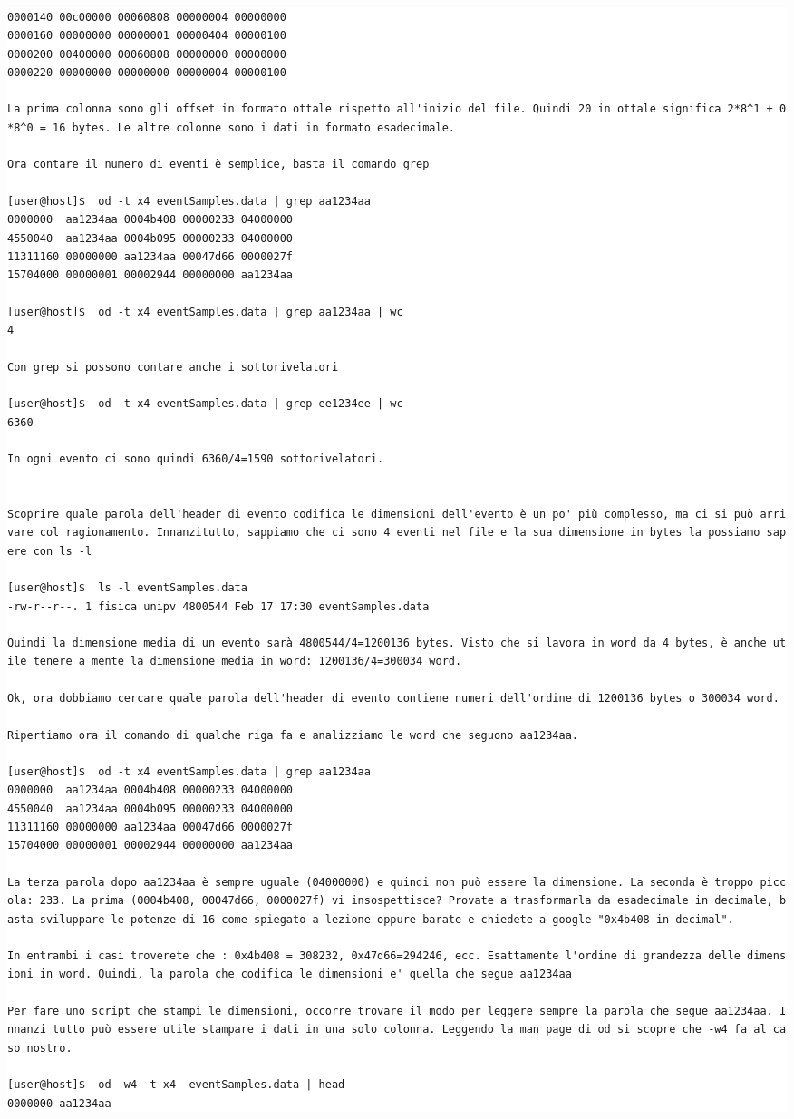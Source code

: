 ```
0000140 00c00000 00060808 00000004 00000000
0000160 00000000 00000001 00000404 00000100
0000200 00400000 00060808 00000000 00000000
0000220 00000000 00000000 00000004 00000100

La prima colonna sono gli offset in formato ottale rispetto all'inizio del file. Quindi 20 in ottale significa 2*8^1 + 0*8^0 = 16 bytes. Le altre colonne sono i dati in formato esadecimale.

Ora contare il numero di eventi è semplice, basta il comando grep

[user@host]$  od -t x4 eventSamples.data | grep aa1234aa
0000000  aa1234aa 0004b408 00000233 04000000
4550040  aa1234aa 0004b095 00000233 04000000
11311160 00000000 aa1234aa 00047d66 0000027f
15704000 00000001 00002944 00000000 aa1234aa

[user@host]$  od -t x4 eventSamples.data | grep aa1234aa | wc
4

Con grep si possono contare anche i sottorivelatori

[user@host]$  od -t x4 eventSamples.data | grep ee1234ee | wc
6360

In ogni evento ci sono quindi 6360/4=1590 sottorivelatori.


Scoprire quale parola dell'header di evento codifica le dimensioni dell'evento è un po' più complesso, ma ci si può arrivare col ragionamento. Innanzitutto, sappiamo che ci sono 4 eventi nel file e la sua dimensione in bytes la possiamo sapere con ls -l

[user@host]$  ls -l eventSamples.data 
-rw-r--r--. 1 fisica unipv 4800544 Feb 17 17:30 eventSamples.data

Quindi la dimensione media di un evento sarà 4800544/4=1200136 bytes. Visto che si lavora in word da 4 bytes, è anche utile tenere a mente la dimensione media in word: 1200136/4=300034 word.

Ok, ora dobbiamo cercare quale parola dell'header di evento contiene numeri dell'ordine di 1200136 bytes o 300034 word.

Ripertiamo ora il comando di qualche riga fa e analizziamo le word che seguono aa1234aa.

[user@host]$  od -t x4 eventSamples.data | grep aa1234aa
0000000  aa1234aa 0004b408 00000233 04000000
4550040  aa1234aa 0004b095 00000233 04000000
11311160 00000000 aa1234aa 00047d66 0000027f
15704000 00000001 00002944 00000000 aa1234aa

La terza parola dopo aa1234aa è sempre uguale (04000000) e quindi non può essere la dimensione. La seconda è troppo piccola: 233. La prima (0004b408, 00047d66, 0000027f) vi insospettisce? Provate a trasformarla da esadecimale in decimale, basta sviluppare le potenze di 16 come spiegato a lezione oppure barate e chiedete a google "0x4b408 in decimal".

In entrambi i casi troverete che : 0x4b408 = 308232, 0x47d66=294246, ecc. Esattamente l'ordine di grandezza delle dimensioni in word. Quindi, la parola che codifica le dimensioni e' quella che segue aa1234aa

Per fare uno script che stampi le dimensioni, occorre trovare il modo per leggere sempre la parola che segue aa1234aa. Innanzi tutto può essere utile stampare i dati in una solo colonna. Leggendo la man page di od si scopre che -w4 fa al caso nostro.

[user@host]$  od -w4 -t x4  eventSamples.data | head
0000000 aa1234aa
```